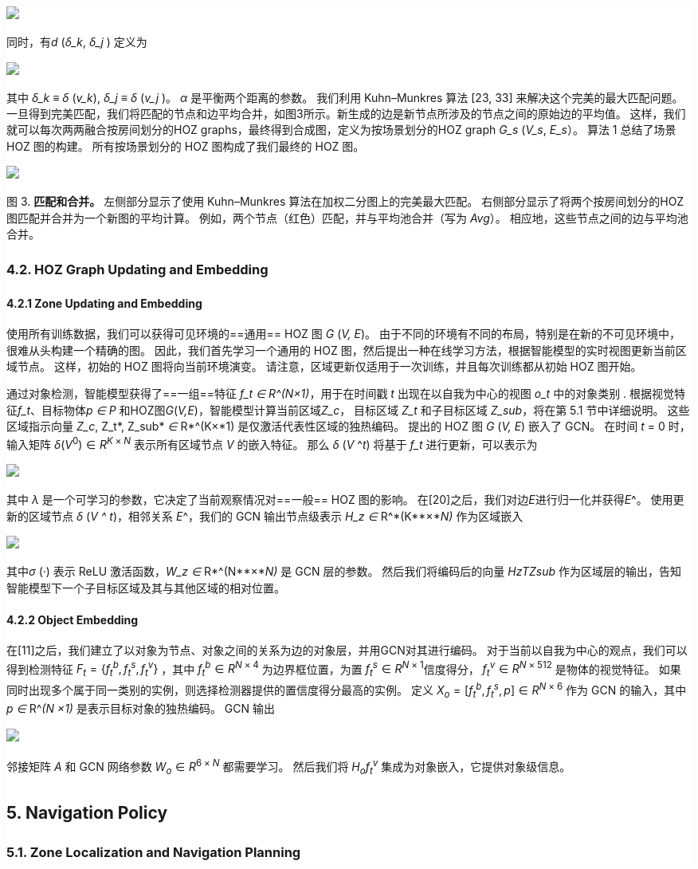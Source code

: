 ![](https://store.southyang.cn/robot/navigation/navigation1/navigation1_paradigm2.png)

同时，有*d* (*δ_k*, *δ_j* ) 定义为

![](https://store.southyang.cn/robot/navigation/navigation1/navigation1_paradigm3.png)

其中 *δ_k* *≡* *δ* (*v_k*), *δ_j* *≡* *δ* (*v_j* )。 *α* 是平衡两个距离的参数。 我们利用 Kuhn–Munkres 算法 [23, 33] 来解决这个完美的最大匹配问题。 一旦得到完美匹配，我们将匹配的节点和边平均合并，如图3所示。新生成的边是新节点所涉及的节点之间的原始边的平均值。 这样，我们就可以每次两两融合按房间划分的HOZ graphs，最终得到合成图，定义为按场景划分的HOZ graph *G_s* (*V_s*, *E_s*）。 算法 1 总结了场景 HOZ 图的构建。 所有按场景划分的 HOZ 图构成了我们最终的 HOZ 图。

<img src="https://store.southyang.cn/robot/navigation/navigation1/navigation1_3.png"  />

图 3. **匹配和合并。** 左侧部分显示了使用 Kuhn–Munkres 算法在加权二分图上的完美最大匹配。 右侧部分显示了将两个按房间划分的HOZ 图匹配并合并为一个新图的平均计算。 例如，两个节点（红色）匹配，并与平均池合并（写为 *Avg*）。 相应地，这些节点之间的边与平均池合并。

### 4.2. HOZ Graph Updating and Embedding

#### 4.2.1 Zone Updating and Embedding

使用所有训练数据，我们可以获得可见环境的==通用== HOZ 图 *G* (*V, E*)。 由于不同的环境有不同的布局，特别是在新的不可见环境中，很难从头构建一个精确的图。 因此，我们首先学习一个通用的 HOZ 图，然后提出一种在线学习方法，根据智能模型的实时视图更新当前区域节点。 这样，初始的 HOZ 图将向当前环境演变。 请注意，区域更新仅适用于一次训练，并且每次训练都从初始 HOZ 图开始。

通过对象检测，智能模型获得了==一组==特征 *f_t ∈ R^(N×1)*，用于在时间戳 *t* 出现在以自我为中心的视图 *o_t* 中的对象类别 . 根据视觉特征*f_t*、目标物体*p* *∈ P* 和HOZ图*G*(*V,E*)，智能模型计算当前区域*Z_c*， 目标区域 *Z_t* 和子目标区域 *Z_sub*，将在第 5.1 节中详细说明。 这些区域指示向量 *Z_c*, Z_t*, Z_sub* *∈* R*^(K×*1) 是仅激活代表性区域的独热编码。 提出的 HOZ 图 *G* (*V, E*) 嵌入了 GCN。 在时间 *t* = 0 时，输入矩阵 $δ(V^0)∈R^{K×N}$ 表示所有区域节点 *V* 的嵌入特征。 那么 *δ* (*V* ^*t*) 将基于 *f_t* 进行更新，可以表示为

![](https://store.southyang.cn/robot/navigation/navigation1/navigation1_paradigm4.png)

其中 *λ* 是一个可学习的参数，它决定了当前观察情况对==一般== HOZ 图的影响。 在[20]之后，我们对边*E*进行归一化并获得*E*^。 使用更新的区域节点 *δ* (*V ^ t*)，相邻关系 *E*^，我们的 GCN 输出节点级表示 *H_z* *∈* R^*(K**×**N)* 作为区域嵌入

![](https://store.southyang.cn/robot/navigation/navigation1/navigation1_paradigm5.png)

其中*σ* (*·*) 表示 ReLU 激活函数，*W_z* *∈* R*^(N**×**N)* 是 GCN 层的参数。 然后我们将编码后的向量 *HzTZsub* 作为区域层的输出，告知智能模型下一个子目标区域及其与其他区域的相对位置。

#### 4.2.2 Object Embedding

在[11]之后，我们建立了以对象为节点、对象之间的关系为边的对象层，并用GCN对其进行编码。 对于当前以自我为中心的观点，我们可以得到检测特征 $F_t = \lbrace f_t^b,f_t^s,f_t^v \rbrace$ ，其中 $f_t^b∈R^{N×4}$ 为边界框位置，为置 $f_t^s∈R^{N×1}$信度得分， $f_t^v∈R^{N×512}$ 是物体的视觉特征。 如果同时出现多个属于同一类别的实例，则选择检测器提供的置信度得分最高的实例。 定义 $X_o=[f_t^b,f_t^s,p]∈R^{N×6}$ 作为 GCN 的输入，其中 *p* *∈* R^*(N ×1)* 是表示目标对象的独热编码。 GCN 输出

![](https://store.southyang.cn/robot/navigation/navigation1/navigation1_paradigm6.png)

邻接矩阵 *A* 和 GCN 网络参数 $W_o∈ R^{6×N}$ 都需要学习。 然后我们将 $H_o f_t^v$ 集成为对象嵌入，它提供对象级信息。



## 5. Navigation Policy

### 5.1. Zone Localization and Navigation Planning

